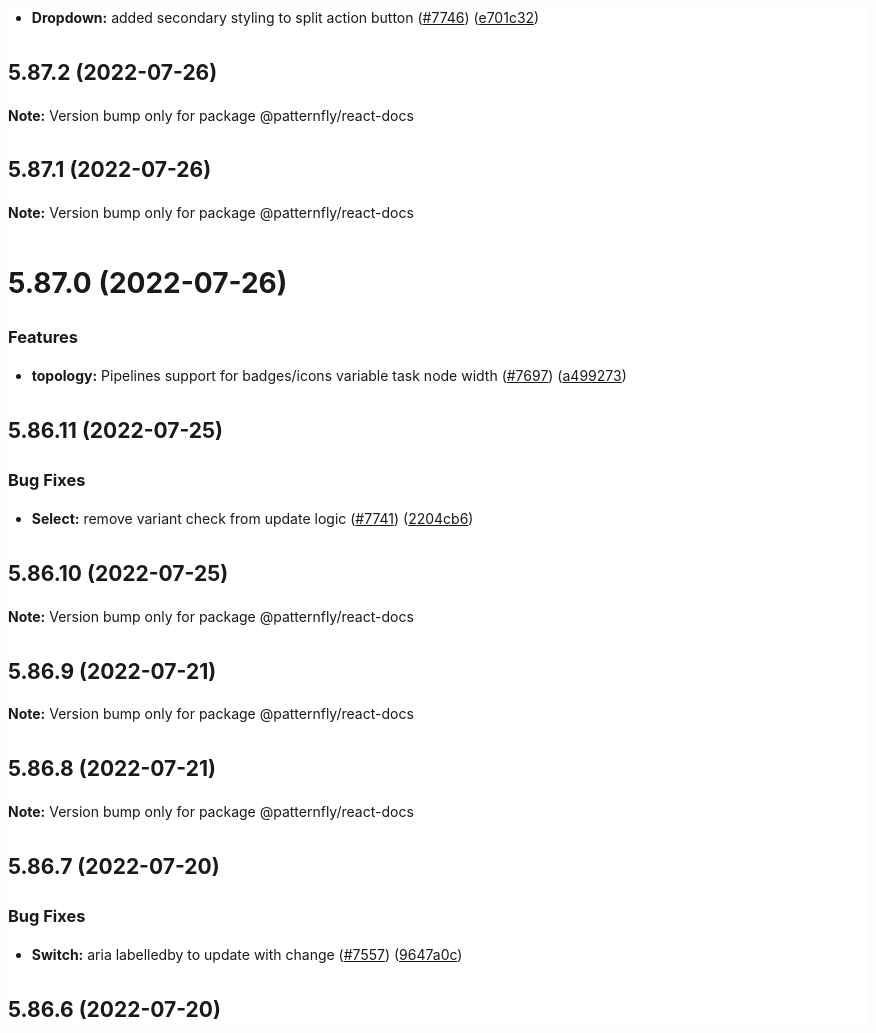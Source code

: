 - **Dropdown:** added secondary styling to split action button ([#7746](https://github.com/patternfly/patternfly-react/issues/7746)) ([e701c32](https://github.com/patternfly/patternfly-react/commit/e701c32bb36097770ecb2c3e17e15df0b720488f))

## 5.87.2 (2022-07-26)

**Note:** Version bump only for package @patternfly/react-docs

## 5.87.1 (2022-07-26)

**Note:** Version bump only for package @patternfly/react-docs

# 5.87.0 (2022-07-26)

### Features

- **topology:** Pipelines support for badges/icons variable task node width ([#7697](https://github.com/patternfly/patternfly-react/issues/7697)) ([a499273](https://github.com/patternfly/patternfly-react/commit/a49927315cd61e84a007d05b49e5d7254b977fcb))

## 5.86.11 (2022-07-25)

### Bug Fixes

- **Select:** remove variant check from update logic ([#7741](https://github.com/patternfly/patternfly-react/issues/7741)) ([2204cb6](https://github.com/patternfly/patternfly-react/commit/2204cb62e30b4a37b82731f1380e79a3085828ef))

## 5.86.10 (2022-07-25)

**Note:** Version bump only for package @patternfly/react-docs

## 5.86.9 (2022-07-21)

**Note:** Version bump only for package @patternfly/react-docs

## 5.86.8 (2022-07-21)

**Note:** Version bump only for package @patternfly/react-docs

## 5.86.7 (2022-07-20)

### Bug Fixes

- **Switch:** aria labelledby to update with change ([#7557](https://github.com/patternfly/patternfly-react/issues/7557)) ([9647a0c](https://github.com/patternfly/patternfly-react/commit/9647a0c7f7eb2174f006774b4406408bd065fddc))

## 5.86.6 (2022-07-20)
